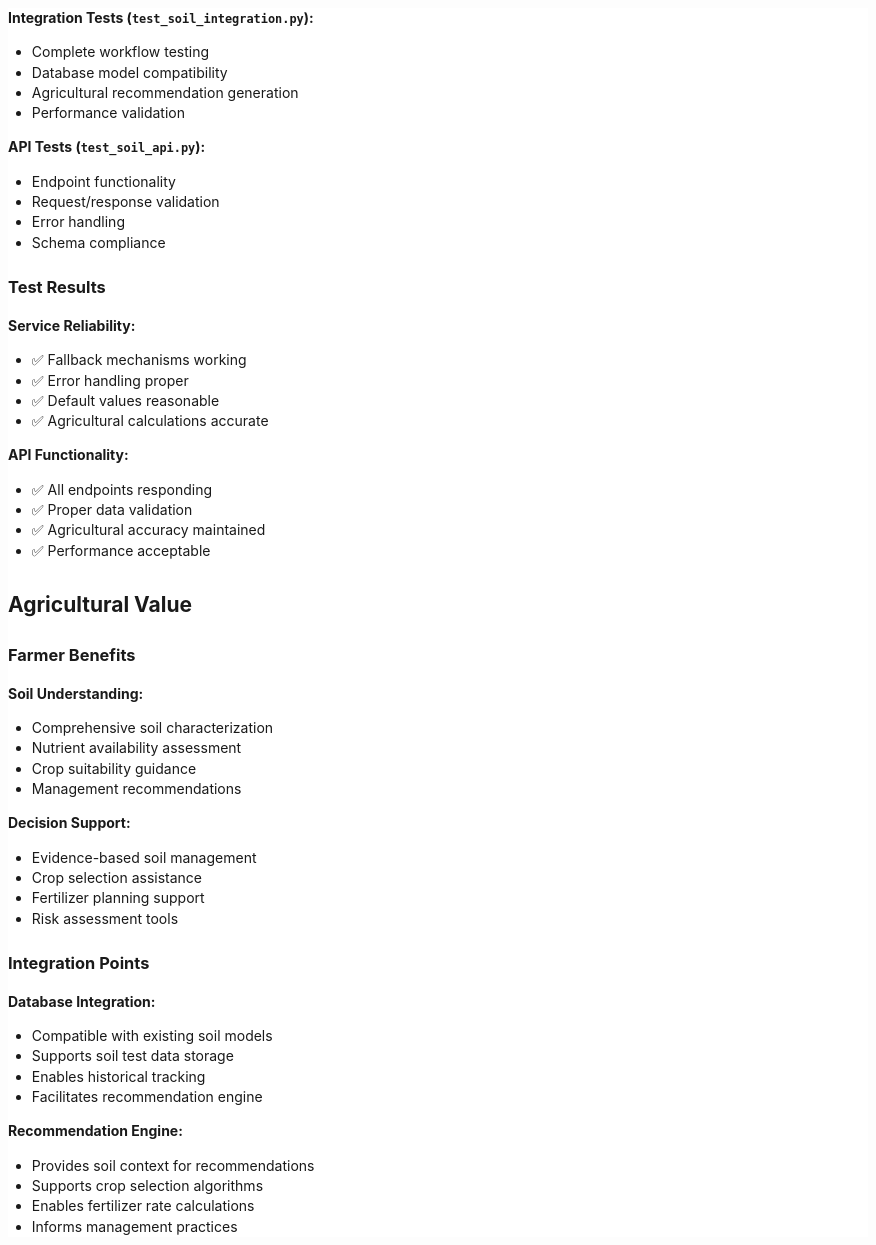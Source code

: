 **Integration Tests (`test_soil_integration.py`):**
- Complete workflow testing
- Database model compatibility
- Agricultural recommendation generation
- Performance validation

**API Tests (`test_soil_api.py`):**
- Endpoint functionality
- Request/response validation
- Error handling
- Schema compliance

### Test Results

**Service Reliability:**
- ✅ Fallback mechanisms working
- ✅ Error handling proper
- ✅ Default values reasonable
- ✅ Agricultural calculations accurate

**API Functionality:**
- ✅ All endpoints responding
- ✅ Proper data validation
- ✅ Agricultural accuracy maintained
- ✅ Performance acceptable

## Agricultural Value

### Farmer Benefits

**Soil Understanding:**
- Comprehensive soil characterization
- Nutrient availability assessment
- Crop suitability guidance
- Management recommendations

**Decision Support:**
- Evidence-based soil management
- Crop selection assistance
- Fertilizer planning support
- Risk assessment tools

### Integration Points

**Database Integration:**
- Compatible with existing soil models
- Supports soil test data storage
- Enables historical tracking
- Facilitates recommendation engine

**Recommendation Engine:**
- Provides soil context for recommendations
- Supports crop selection algorithms
- Enables fertilizer rate calculations
- Informs management practices
